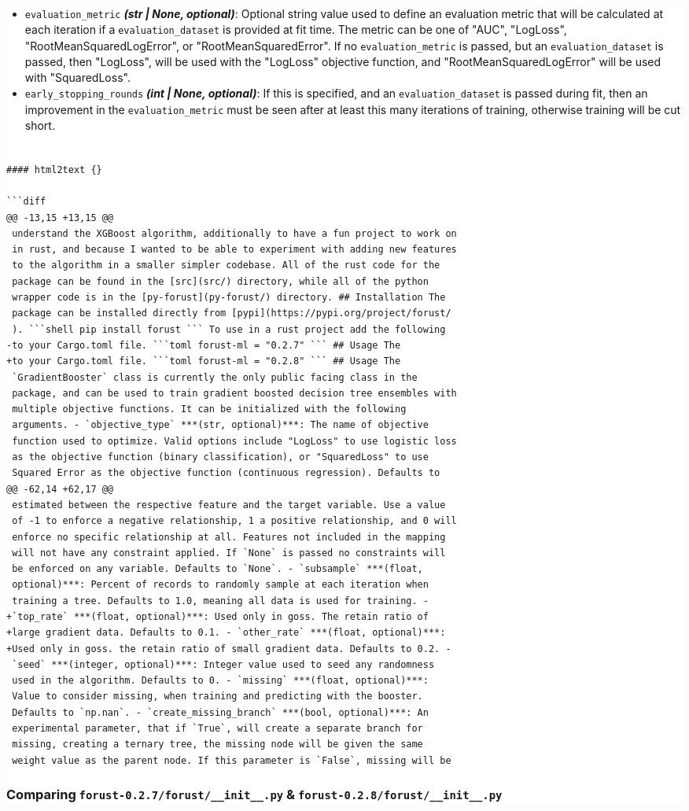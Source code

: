   - `evaluation_metric` ***(str | None, optional)***: Optional string value used to define an evaluation metric that will be calculated at each iteration if a `evaluation_dataset` is provided at fit time. The metric can be one of "AUC", "LogLoss", "RootMeanSquaredLogError", or "RootMeanSquaredError". If no `evaluation_metric` is passed, but an `evaluation_dataset` is passed, then "LogLoss", will be used with the "LogLoss" objective function, and "RootMeanSquaredLogError" will be used with "SquaredLoss".
  - `early_stopping_rounds` ***(int | None, optional)***: If this is specified, and an `evaluation_dataset` is passed during fit, then an improvement in the `evaluation_metric` must be seen after at least this many iterations of training, otherwise training will be cut short.
```

#### html2text {}

```diff
@@ -13,15 +13,15 @@
 understand the XGBoost algorithm, additionally to have a fun project to work on
 in rust, and because I wanted to be able to experiment with adding new features
 to the algorithm in a smaller simpler codebase. All of the rust code for the
 package can be found in the [src](src/) directory, while all of the python
 wrapper code is in the [py-forust](py-forust/) directory. ## Installation The
 package can be installed directly from [pypi](https://pypi.org/project/forust/
 ). ```shell pip install forust ``` To use in a rust project add the following
-to your Cargo.toml file. ```toml forust-ml = "0.2.7" ``` ## Usage The
+to your Cargo.toml file. ```toml forust-ml = "0.2.8" ``` ## Usage The
 `GradientBooster` class is currently the only public facing class in the
 package, and can be used to train gradient boosted decision tree ensembles with
 multiple objective functions. It can be initialized with the following
 arguments. - `objective_type` ***(str, optional)***: The name of objective
 function used to optimize. Valid options include "LogLoss" to use logistic loss
 as the objective function (binary classification), or "SquaredLoss" to use
 Squared Error as the objective function (continuous regression). Defaults to
@@ -62,14 +62,17 @@
 estimated between the respective feature and the target variable. Use a value
 of -1 to enforce a negative relationship, 1 a positive relationship, and 0 will
 enforce no specific relationship at all. Features not included in the mapping
 will not have any constraint applied. If `None` is passed no constraints will
 be enforced on any variable. Defaults to `None`. - `subsample` ***(float,
 optional)***: Percent of records to randomly sample at each iteration when
 training a tree. Defaults to 1.0, meaning all data is used for training. -
+`top_rate` ***(float, optional)***: Used only in goss. The retain ratio of
+large gradient data. Defaults to 0.1. - `other_rate` ***(float, optional)***:
+Used only in goss. the retain ratio of small gradient data. Defaults to 0.2. -
 `seed` ***(integer, optional)***: Integer value used to seed any randomness
 used in the algorithm. Defaults to 0. - `missing` ***(float, optional)***:
 Value to consider missing, when training and predicting with the booster.
 Defaults to `np.nan`. - `create_missing_branch` ***(bool, optional)***: An
 experimental parameter, that if `True`, will create a separate branch for
 missing, creating a ternary tree, the missing node will be given the same
 weight value as the parent node. If this parameter is `False`, missing will be
```

### Comparing `forust-0.2.7/forust/__init__.py` & `forust-0.2.8/forust/__init__.py`

